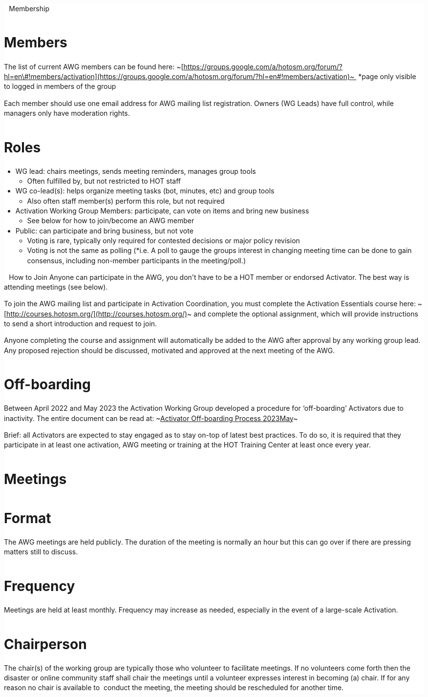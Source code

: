 ⠀Membership
# Members
The list of current AWG members can be found here: ~[https://groups.google.com/a/hotosm.org/forum/?hl=en\#!members/activation](https://groups.google.com/a/hotosm.org/forum/?hl=en#!members/activation)~ 
*page only visible to logged in members of the group

Each member should use one email address for AWG mailing list registration.
Owners (WG Leads) have full control, while managers only have moderation rights.
# Roles
* WG lead: chairs meetings, sends meeting reminders, manages group tools
  * Often fulfilled by, but not restricted to HOT staff
* WG co-lead(s): helps organize meeting tasks (bot, minutes, etc) and group tools
  * Also often staff member(s) perform this role, but not required 
* Activation Working Group Members: participate, can vote on items and bring new business
  * See below for how to join/become an AWG member
* Public: can participate and bring business, but not vote
  * Voting is rare, typically only required for contested decisions or major policy revision
  * Voting is not the same as polling (*i.e. A poll to gauge the groups interest in changing meeting time can be done to gain consensus, including non-member participants in the meeting/poll.)

⠀How to Join
Anyone can participate in the AWG, you don't have to be a HOT member or endorsed Activator. The best way is attending meetings (see below).

To join the AWG mailing list and participate in Activation Coordination, you must complete the Activation Essentials course here: ~[http://courses.hotosm.org/](http://courses.hotosm.org/)~ and complete the optional assignment, which will provide instructions to send a short introduction and request to join.

Anyone completing the course and assignment will automatically be added to the AWG after approval by any working group lead. Any proposed rejection should be discussed, motivated and approved at the next meeting of the AWG. 
# Off-boarding
Between April 2022 and May 2023 the Activation Working Group developed a procedure for ‘off-boarding’ Activators due to inactivity. The entire document can be read at: ~[Activator Off-boarding Process 2023May](https://docs.google.com/document/d/1qF-CmlFsBwGrpGpnlTq7ktDZ2fwVie7KIHZ1wI8gLXo/edit?usp=sharing)~

Brief: all Activators are expected to stay engaged as to stay on-top of latest best practices. To do so, it is required that they participate in at least one activation, AWG meeting or training at the HOT Training Center at least once every year.
# Meetings
# Format
The AWG meetings are held publicly. The duration of the meeting is normally an hour but this can go over if there are pressing matters still to discuss.
# Frequency
Meetings are held at least monthly. Frequency may increase as needed, especially in the event of a large-scale Activation.
# Chairperson
The chair(s) of the working group are typically those who volunteer to facilitate meetings. If no volunteers come forth then the disaster or online community staff shall chair the meetings until a volunteer expresses interest in becoming (a) chair. If for any reason no chair is available to  conduct the meeting, the meeting should be rescheduled for another time. 